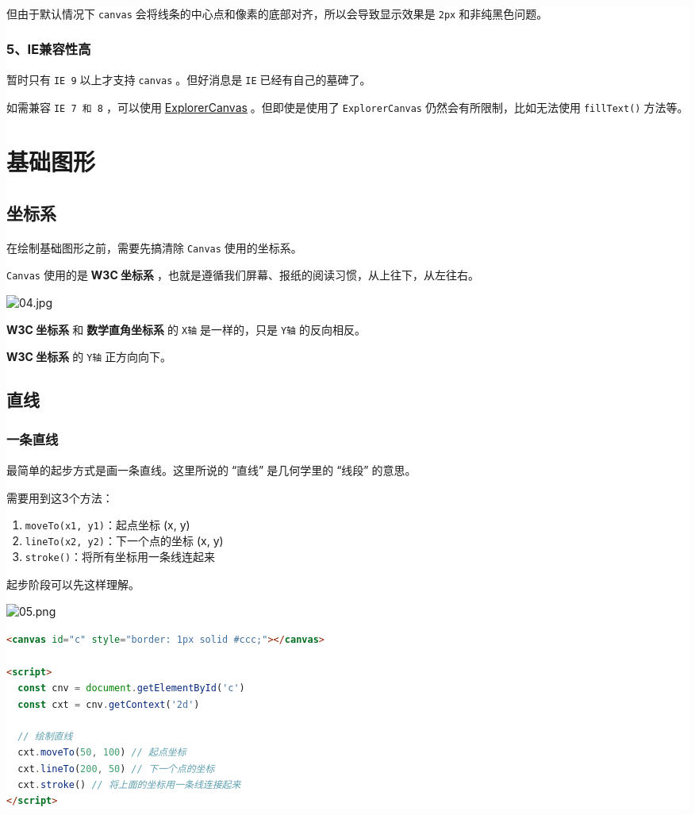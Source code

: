 但由于默认情况下 `canvas` 会将线条的中心点和像素的底部对齐，所以会导致显示效果是 `2px` 和非纯黑色问题。

  

### 5、IE兼容性高

暂时只有 `IE 9` 以上才支持 `canvas` 。但好消息是 `IE` 已经有自己的墓碑了。

如需兼容 `IE 7 和 8` ，可以使用 [ExplorerCanvas](https://github.com/arv/explorercanvas "https://github.com/arv/explorercanvas") 。但即使是使用了 `ExplorerCanvas` 仍然会有所限制，比如无法使用 `fillText()` 方法等。

  
  

# 基础图形

## 坐标系

在绘制基础图形之前，需要先搞清除 `Canvas` 使用的坐标系。

`Canvas` 使用的是 **W3C 坐标系** ，也就是遵循我们屏幕、报纸的阅读习惯，从上往下，从左往右。

![04.jpg](https://p1-juejin.byteimg.com/tos-cn-i-k3u1fbpfcp/c6c2e063a5b845f686db9ac558639442~tplv-k3u1fbpfcp-zoom-in-crop-mark:1512:0:0:0.awebp?)

**W3C 坐标系** 和 **数学直角坐标系** 的 `X轴` 是一样的，只是 `Y轴` 的反向相反。

**W3C 坐标系** 的 `Y轴` 正方向向下。

  

## 直线

### 一条直线

最简单的起步方式是画一条直线。这里所说的 “直线” 是几何学里的 “线段” 的意思。

需要用到这3个方法：

1.  `moveTo(x1, y1)`：起点坐标 (x, y)
2.  `lineTo(x2, y2)`：下一个点的坐标 (x, y)
3.  `stroke()`：将所有坐标用一条线连起来

  

起步阶段可以先这样理解。

![05.png](https://p1-juejin.byteimg.com/tos-cn-i-k3u1fbpfcp/1efd647acdeb4c82869596fdcf31e7a7~tplv-k3u1fbpfcp-zoom-in-crop-mark:1512:0:0:0.awebp?)

```html
<canvas id="c" style="border: 1px solid #ccc;"></canvas>

<script>
  const cnv = document.getElementById('c')
  const cxt = cnv.getContext('2d')

  // 绘制直线
  cxt.moveTo(50, 100) // 起点坐标
  cxt.lineTo(200, 50) // 下一个点的坐标
  cxt.stroke() // 将上面的坐标用一条线连接起来
</script>
```
